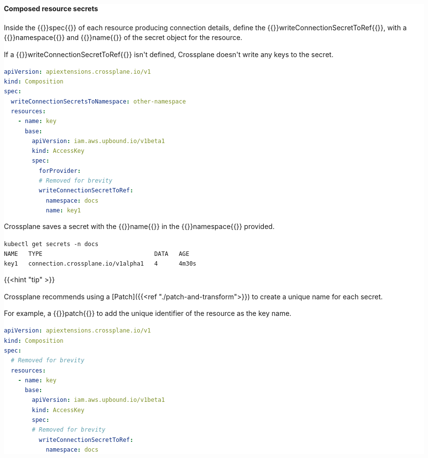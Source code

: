 #### Composed resource secrets
Inside the 
{{<hover label="writeConnRes" line="10">}}spec{{</hover>}} of 
each resource producing connection details, define the 
{{<hover label="writeConnRes" line="13">}}writeConnectionSecretToRef{{</hover>}}, with
a 
{{<hover label="writeConnRes" line="14">}}namespace{{</hover>}} and 
{{<hover label="writeConnRes" line="15">}}name{{</hover>}} of the secret object for
the resource.  

If a 
{{<hover label="writeConnRes" line="13">}}writeConnectionSecretToRef{{</hover>}}
isn't defined, Crossplane doesn't write any keys to the secret.


```yaml {label="writeConnRes"}
apiVersion: apiextensions.crossplane.io/v1
kind: Composition
spec:
  writeConnectionSecretsToNamespace: other-namespace
  resources:
    - name: key
      base:
        apiVersion: iam.aws.upbound.io/v1beta1
        kind: AccessKey
        spec:
          forProvider:
          # Removed for brevity
          writeConnectionSecretToRef:
            namespace: docs
            name: key1
```

Crossplane saves a secret with the 
{{<hover label="viewComposedSec" line="3">}}name{{</hover>}}
in the 
{{<hover label="writeConnRes" line="14">}}namespace{{</hover>}} provided.

```shell {label="viewComposedSec"}
kubectl get secrets -n docs
NAME   TYPE                                DATA   AGE
key1   connection.crossplane.io/v1alpha1   4      4m30s
```

{{<hint "tip" >}}

Crossplane recommends using a [Patch]({{<ref "./patch-and-transform">}}) to
create a unique name for each secret. 

For example, a 
{{<hover label="tipPatch" line="15">}}patch{{</hover>}}
to add the unique identifier of the resource as the key
name.

```yaml {label="tipPatch",copy-lines="14-20"}
apiVersion: apiextensions.crossplane.io/v1
kind: Composition
spec:
  # Removed for brevity
  resources:
    - name: key
      base:
        apiVersion: iam.aws.upbound.io/v1beta1
        kind: AccessKey
        spec:
        # Removed for brevity
          writeConnectionSecretToRef:
            namespace: docs
```